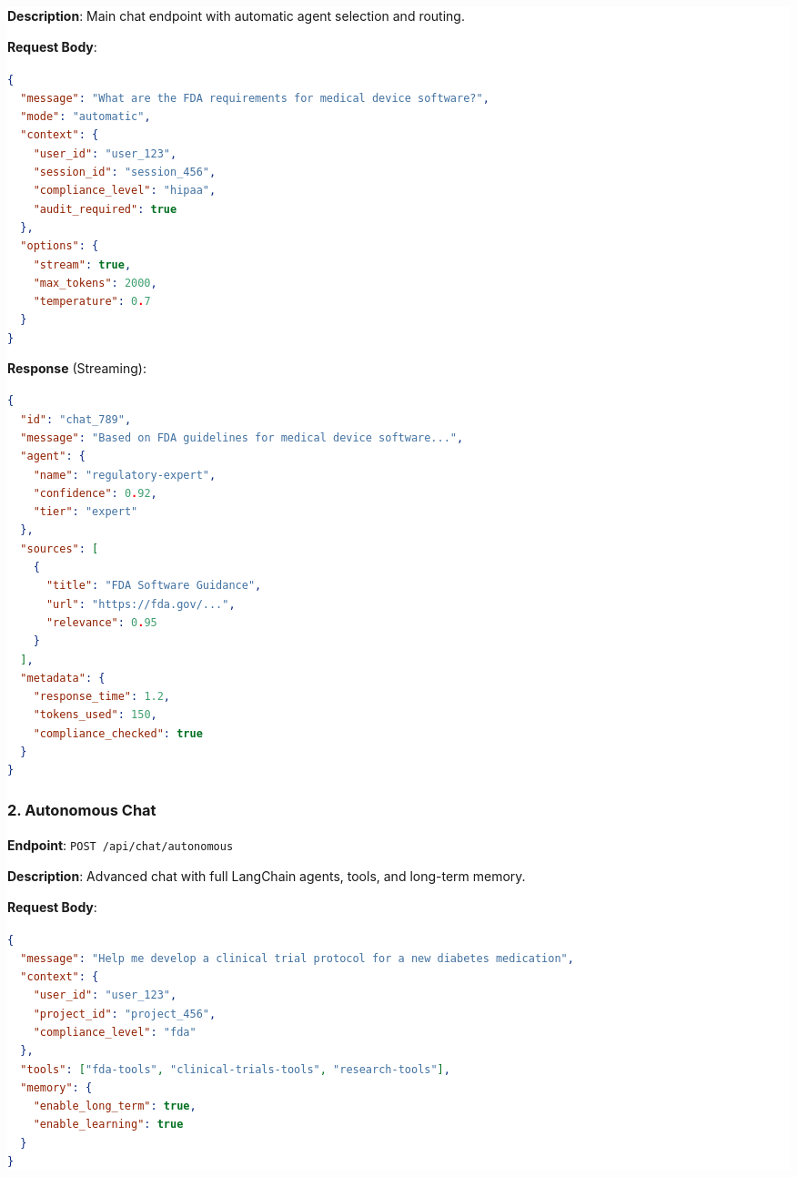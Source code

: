 **Description**: Main chat endpoint with automatic agent selection and routing.

**Request Body**:
```json
{
  "message": "What are the FDA requirements for medical device software?",
  "mode": "automatic",
  "context": {
    "user_id": "user_123",
    "session_id": "session_456",
    "compliance_level": "hipaa",
    "audit_required": true
  },
  "options": {
    "stream": true,
    "max_tokens": 2000,
    "temperature": 0.7
  }
}
```

**Response** (Streaming):
```json
{
  "id": "chat_789",
  "message": "Based on FDA guidelines for medical device software...",
  "agent": {
    "name": "regulatory-expert",
    "confidence": 0.92,
    "tier": "expert"
  },
  "sources": [
    {
      "title": "FDA Software Guidance",
      "url": "https://fda.gov/...",
      "relevance": 0.95
    }
  ],
  "metadata": {
    "response_time": 1.2,
    "tokens_used": 150,
    "compliance_checked": true
  }
}
```

### 2. Autonomous Chat

**Endpoint**: `POST /api/chat/autonomous`

**Description**: Advanced chat with full LangChain agents, tools, and long-term memory.

**Request Body**:
```json
{
  "message": "Help me develop a clinical trial protocol for a new diabetes medication",
  "context": {
    "user_id": "user_123",
    "project_id": "project_456",
    "compliance_level": "fda"
  },
  "tools": ["fda-tools", "clinical-trials-tools", "research-tools"],
  "memory": {
    "enable_long_term": true,
    "enable_learning": true
  }
}
```